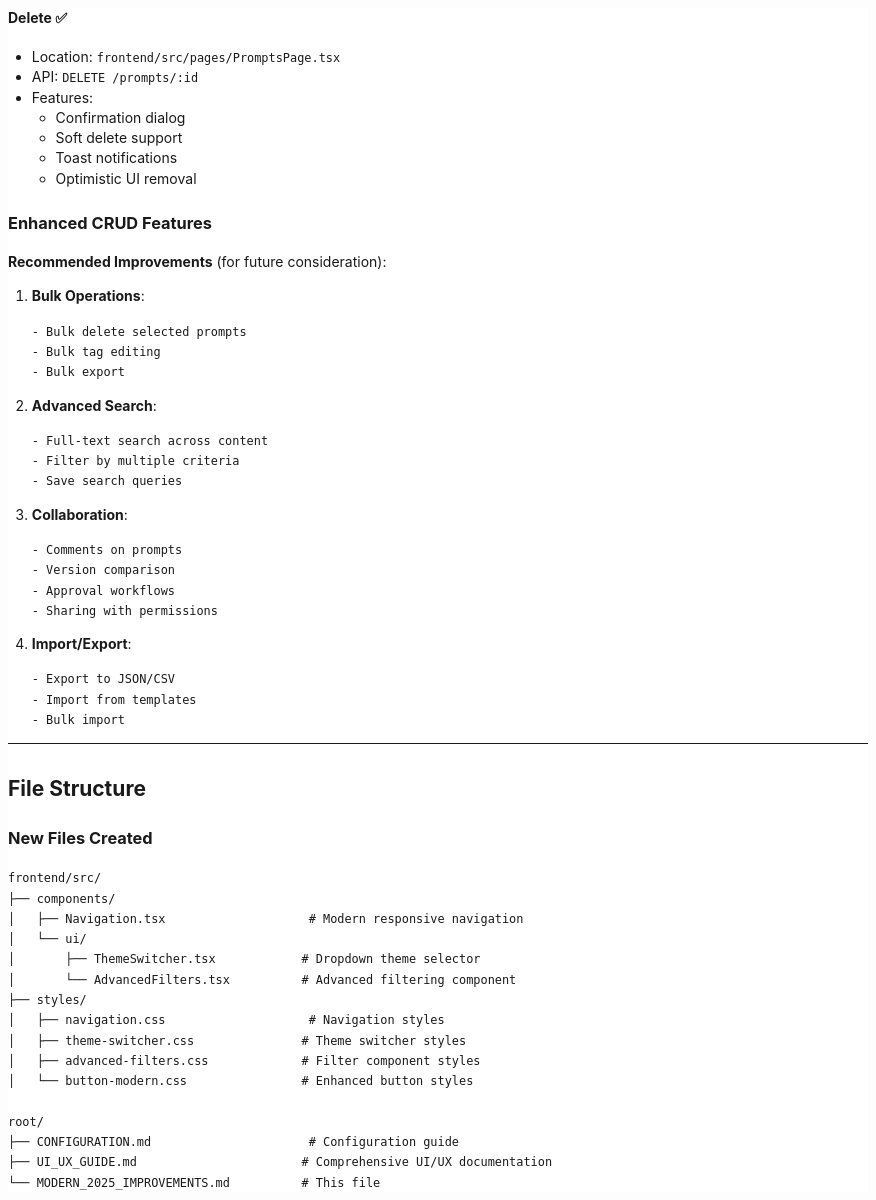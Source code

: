 #### **Delete** ✅

- Location: `frontend/src/pages/PromptsPage.tsx`
- API: `DELETE /prompts/:id`
- Features:
  - Confirmation dialog
  - Soft delete support
  - Toast notifications
  - Optimistic UI removal

### Enhanced CRUD Features

**Recommended Improvements** (for future consideration):

1. **Bulk Operations**:

   ```tsx
   - Bulk delete selected prompts
   - Bulk tag editing
   - Bulk export
   ```

2. **Advanced Search**:

   ```tsx
   - Full-text search across content
   - Filter by multiple criteria
   - Save search queries
   ```

3. **Collaboration**:

   ```tsx
   - Comments on prompts
   - Version comparison
   - Approval workflows
   - Sharing with permissions
   ```

4. **Import/Export**:
   ```tsx
   - Export to JSON/CSV
   - Import from templates
   - Bulk import
   ```

---

## File Structure

### New Files Created

```
frontend/src/
├── components/
│   ├── Navigation.tsx                    # Modern responsive navigation
│   └── ui/
│       ├── ThemeSwitcher.tsx            # Dropdown theme selector
│       └── AdvancedFilters.tsx          # Advanced filtering component
├── styles/
│   ├── navigation.css                    # Navigation styles
│   ├── theme-switcher.css               # Theme switcher styles
│   ├── advanced-filters.css             # Filter component styles
│   └── button-modern.css                # Enhanced button styles

root/
├── CONFIGURATION.md                      # Configuration guide
├── UI_UX_GUIDE.md                       # Comprehensive UI/UX documentation
└── MODERN_2025_IMPROVEMENTS.md          # This file
```